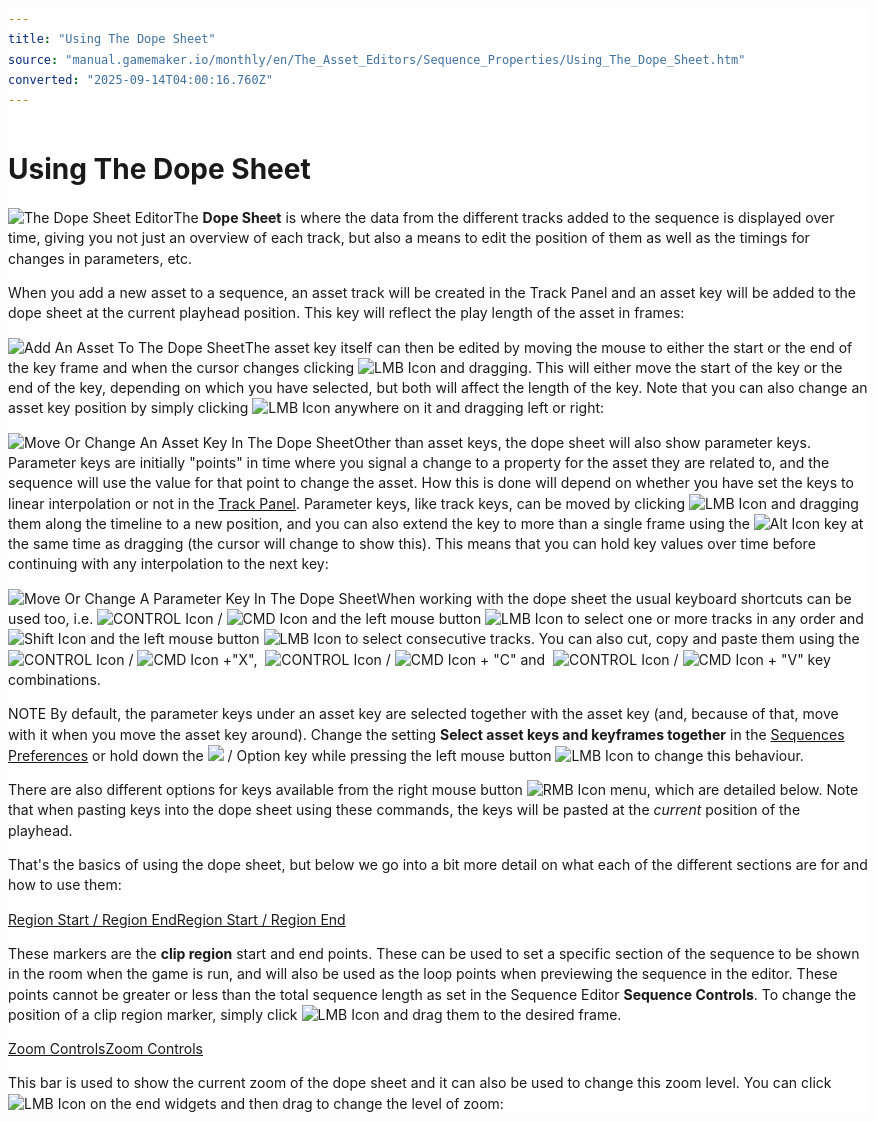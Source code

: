 ```yaml
---
title: "Using The Dope Sheet"
source: "manual.gamemaker.io/monthly/en/The_Asset_Editors/Sequence_Properties/Using_The_Dope_Sheet.htm"
converted: "2025-09-14T04:00:16.760Z"
---
```


# Using The Dope Sheet

![The Dope Sheet Editor](../../assets/Images/Asset_Editors/DopeSheet_Editor.png)The **Dope Sheet** is where the data from the different tracks added to the sequence is displayed over time, giving you not just an overview of each track, but also a means to edit the position of them as well as the timings for changes in parameters, etc.

When you add a new asset to a sequence, an asset track will be created in the Track Panel and an asset key will be added to the dope sheet at the current playhead position. This key will reflect the play length of the asset in frames:

![Add An Asset To The Dope Sheet](../../assets/Images/Asset_Editors/Dope_Sheet_Add_Asset.gif)The asset key itself can then be edited by moving the mouse to either the start or the end of the key frame and when the cursor changes clicking ![LMB Icon](../../assets/Images/Icons/Icon_LMB.png) and dragging. This will either move the start of the key or the end of the key, depending on which you have selected, but both will affect the length of the key. Note that you can also change an asset key position by simply clicking ![LMB Icon](../../assets/Images/Icons/Icon_LMB.png) anywhere on it and dragging left or right:

![Move Or Change An Asset Key In The Dope Sheet](../../assets/Images/Asset_Editors/Dope_Sheet_Move_Key.gif)Other than asset keys, the dope sheet will also show parameter keys. Parameter keys are initially "points" in time where you signal a change to a property for the asset they are related to, and the sequence will use the value for that point to change the asset. How this is done will depend on whether you have set the keys to linear interpolation or not in the [Track Panel](The_Track_Panel.md). Parameter keys, like track keys, can be moved by clicking ![LMB Icon](../../assets/Images/Icons/Icon_LMB.png) and dragging them along the timeline to a new position, and you can also extend the key to more than a single frame using the ![Alt Icon](../../assets/Images/Icons/Icon_Alt.png) key at the same time as dragging (the cursor will change to show this). This means that you can hold key values over time before continuing with any interpolation to the next key:

![Move Or Change A Parameter Key In The Dope Sheet](../../assets/Images/Asset_Editors/Dope_Sheet_Parameter_Keys.gif)When working with the dope sheet the usual keyboard shortcuts can be used too, i.e. ![CONTROL Icon](../../assets/Images/Icons/Icon_Ctrl.png) / ![CMD Icon](../../assets/Images/Icons/Icon_Cmd.png) and the left mouse button ![LMB Icon](../../assets/Images/Icons/Icon_LMB.png) to select one or more tracks in any order and ![Shift Icon](../../assets/Images/Icons/Icon_Shift.png) and the left mouse button ![LMB Icon](../../assets/Images/Icons/Icon_LMB.png) to select consecutive tracks. You can also cut, copy and paste them using the ![CONTROL Icon](../../assets/Images/Icons/Icon_Ctrl.png) / ![CMD Icon](../../assets/Images/Icons/Icon_Cmd.png) +"X",  ![CONTROL Icon](../../assets/Images/Icons/Icon_Ctrl.png) / ![CMD Icon](../../assets/Images/Icons/Icon_Cmd.png) + "C" and  ![CONTROL Icon](../../assets/Images/Icons/Icon_Ctrl.png) / ![CMD Icon](../../assets/Images/Icons/Icon_Cmd.png) + "V" key combinations.

NOTE By default, the parameter keys under an asset key are selected together with the asset key (and, because of that, move with it when you move the asset key around). Change the setting **Select asset keys and keyframes together** in the [Sequences Preferences](../../Setting_Up_And_Version_Information/IDE_Preferences/Sequences_Preferences.md) or hold down the ![](../../assets/Images/Icons/Icon_Alt.png) / Option key while pressing the left mouse button ![LMB Icon](../../assets/Images/Icons/Icon_LMB.png) to change this behaviour.

There are also different options for keys available from the right mouse button ![RMB Icon](../../assets/Images/Icons/Icon_RMB.png) menu, which are detailed below. Note that when pasting keys into the dope sheet using these commands, the keys will be pasted at the _current_ position of the playhead.

That's the basics of using the dope sheet, but below we go into a bit more detail on what each of the different sections are for and how to use them:

[Region Start / Region EndRegion Start / Region End](Using_The_Dope_Sheet.htm#)

These markers are the **clip region** start and end points. These can be used to set a specific section of the sequence to be shown in the room when the game is run, and will also be used as the loop points when previewing the sequence in the editor. These points cannot be greater or less than the total sequence length as set in the Sequence Editor **Sequence Controls**. To change the position of a clip region marker, simply click ![LMB Icon](../../assets/Images/Icons/Icon_LMB.png) and drag them to the desired frame.

[Zoom ControlsZoom Controls](Using_The_Dope_Sheet.htm#)

This bar is used to show the current zoom of the dope sheet and it can also be used to change this zoom level. You can click ![LMB Icon](../../assets/Images/Icons/Icon_LMB.png) on the end widgets and then drag to change the level of zoom:

